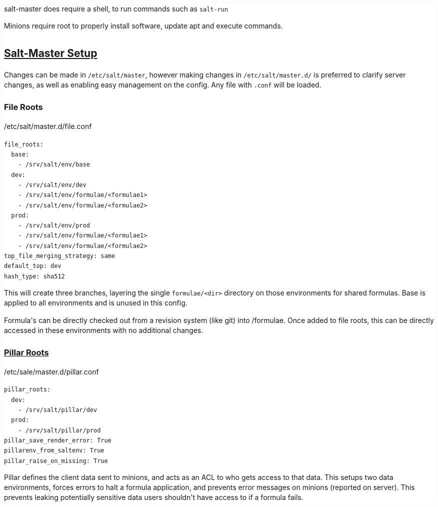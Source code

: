 salt-master does require a shell, to run commands such as `salt-run`

Minions require root to properly install software, update apt and execute
commands.

[Salt-Master Setup][4]
----------------------
Changes can be made in `/etc/salt/master`, however making changes in
`/etc/salt/master.d/` is preferred to clarify server changes, as well as
enabling easy management on the config. Any file with `.conf` will be loaded.

### File Roots
/etc/salt/master.d/file.conf
```saltstack
file_roots:
  base:
    - /srv/salt/env/base
  dev:
    - /srv/salt/env/dev
    - /srv/salt/env/formulae/<formulae1>
    - /srv/salt/env/formulae/<formulae2>
  prod:
    - /srv/salt/env/prod
    - /srv/salt/env/formulae/<formulae1>
    - /srv/salt/env/formulae/<formulae2>
top_file_merging_strategy: same
default_top: dev
hash_type: sha512
```
This will create three branches, layering the single `formulae/<dir>` directory on
those environments for shared formulas. Base is applied to all environments and
is unused in this config.

Formula's can be directly checked out from a revision system (like git) into
/formulae. Once added to file roots, this can be directly accessed in these
environments with no additional changes.

### [Pillar Roots][9]
/etc/sale/master.d/pillar.conf
```saltstack
pillar_roots:
  dev:
    - /srv/salt/pillar/dev
  prod:
    - /srv/salt/pillar/prod
pillar_save_render_error: True
pillarenv_from_saltenv: True
pillar_raise_on_missing: True
```
Pillar defines the client data sent to minions, and acts as an ACL to who gets
access to that data. This setups two data environments, forces errors to halt
a formula application, and prevents error messages on minions (reported on
server). This prevents leaking potentially sensitive data users shouldn't have
access to if a formula fails.


[1]: https://saltstack.com/saltstack-enterprise-system-requirements/#
[2]: https://docs.saltstack.com/en/getstarted/system/communication.html
[3]: https://repo.saltstack.com/#ubuntu
[4]: https://docs.saltstack.com/en/latest/ref/configuration/master.html
[5]: https://www.linode.com/docs/security/ssl/create-a-self-signed-tls-certificate
[6]: https://docs.saltstack.com/en/2017.7/ref/configuration/nonroot.html
[7]: https://docs.saltstack.com/en/latest/topics/best_practices.html
[8]: https://docs.saltstack.com/en/latest/topics/tutorials/pillar.html
[9]: https://docs.saltstack.com/en/latest/topics/pillar/
[10]: http://joshbolling.com/2017/05/28/protect-pillar-data-with-gpg/
[11]: https://docs.saltstack.com/en/latest/ref/renderers/all/salt.renderers.gpg.html
[12]: https://docs.saltstack.com/en/2016.11/topics/tutorials/starting_states.html
[13]: https://docs.saltstack.com/en/latest/ref/states/
[14]: https://github.com/saltstack-formulas
[15]: https://repo.saltstack.com/windows/
[16]: https://repo.saltstack.com/#windows
[17]: https://docs.saltstack.com/en/latest/topics/installation/windows.html
[18]: https://www.digitalocean.com/community/tutorials/how-to-setup-additional-entropy-for-cloud-servers-using-haveged
[19]: http://blog.ghostinthemachines.com/2015/03/01/how-to-use-gpg-command-line/
[20]: https://docs.saltstack.com/en/latest/ref/states/all/salt.states.user.html
[21]: https://serverfault.com/questions/330069/how-to-create-an-sha-512-hashed-password-for-shadow
[22]: https://stackoverflow.com/questions/15953082/is-there-a-way-to-display-only-changes-and-errors
[23]: https://docs.saltstack.com/en/latest/ref/states/startup.html
[24]: https://docs.saltstack.com/en/latest/ref/runners/all/salt.runners.jobs.html#salt.runners.jobs.list_job
[25]: https://github.com/saltstack/salt/issues/32144
[26]: https://docs.saltstack.com/en/latest/topics/targeting/nodegroups.html
[27]: https://docs.saltstack.com/en/latest/topics/targeting/compound.html#targeting-compound